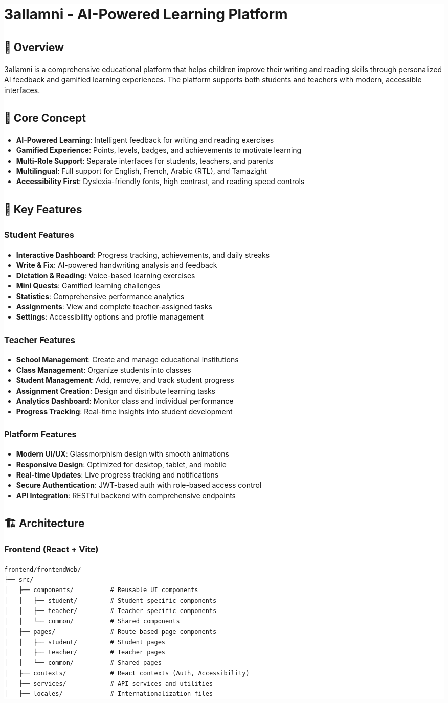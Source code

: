 # 3allamni - AI-Powered Learning Platform

## 🌟 Overview

3allamni is a comprehensive educational platform that helps children improve their writing and reading skills through personalized AI feedback and gamified learning experiences. The platform supports both students and teachers with modern, accessible interfaces.

## 🎯 Core Concept

- **AI-Powered Learning**: Intelligent feedback for writing and reading exercises
- **Gamified Experience**: Points, levels, badges, and achievements to motivate learning
- **Multi-Role Support**: Separate interfaces for students, teachers, and parents
- **Multilingual**: Full support for English, French, Arabic (RTL), and Tamazight
- **Accessibility First**: Dyslexia-friendly fonts, high contrast, and reading speed controls

## 🚀 Key Features

### Student Features
- **Interactive Dashboard**: Progress tracking, achievements, and daily streaks
- **Write & Fix**: AI-powered handwriting analysis and feedback
- **Dictation & Reading**: Voice-based learning exercises
- **Mini Quests**: Gamified learning challenges
- **Statistics**: Comprehensive performance analytics
- **Assignments**: View and complete teacher-assigned tasks
- **Settings**: Accessibility options and profile management

### Teacher Features
- **School Management**: Create and manage educational institutions
- **Class Management**: Organize students into classes
- **Student Management**: Add, remove, and track student progress
- **Assignment Creation**: Design and distribute learning tasks
- **Analytics Dashboard**: Monitor class and individual performance
- **Progress Tracking**: Real-time insights into student development

### Platform Features
- **Modern UI/UX**: Glassmorphism design with smooth animations
- **Responsive Design**: Optimized for desktop, tablet, and mobile
- **Real-time Updates**: Live progress tracking and notifications
- **Secure Authentication**: JWT-based auth with role-based access control
- **API Integration**: RESTful backend with comprehensive endpoints

## 🏗️ Architecture

### Frontend (React + Vite)
```
frontend/frontendWeb/
├── src/
│   ├── components/          # Reusable UI components
│   │   ├── student/         # Student-specific components
│   │   ├── teacher/         # Teacher-specific components
│   │   └── common/          # Shared components
│   ├── pages/               # Route-based page components
│   │   ├── student/         # Student pages
│   │   ├── teacher/         # Teacher pages
│   │   └── common/          # Shared pages
│   ├── contexts/            # React contexts (Auth, Accessibility)
│   ├── services/            # API services and utilities
│   ├── locales/             # Internationalization files
```